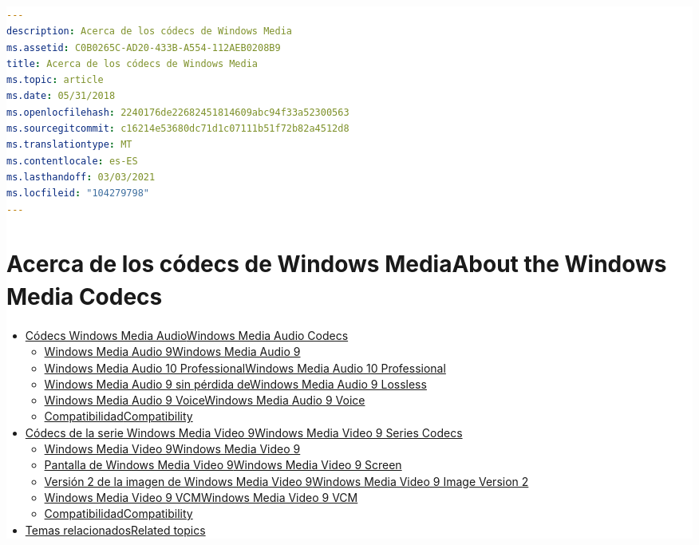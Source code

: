 ```yaml
---
description: Acerca de los códecs de Windows Media
ms.assetid: C0B0265C-AD20-433B-A554-112AEB0208B9
title: Acerca de los códecs de Windows Media
ms.topic: article
ms.date: 05/31/2018
ms.openlocfilehash: 2240176de22682451814609abc94f33a52300563
ms.sourcegitcommit: c16214e53680dc71d1c07111b51f72b82a4512d8
ms.translationtype: MT
ms.contentlocale: es-ES
ms.lasthandoff: 03/03/2021
ms.locfileid: "104279798"
---
```

# <a name="about-the-windows-media-codecs"></a><span data-ttu-id="325e4-103">Acerca de los códecs de Windows Media</span><span class="sxs-lookup"><span data-stu-id="325e4-103">About the Windows Media Codecs</span></span>

-   [<span data-ttu-id="325e4-104">Códecs Windows Media Audio</span><span class="sxs-lookup"><span data-stu-id="325e4-104">Windows Media Audio Codecs</span></span>](#windows-media-audio-codecs)
    -   [<span data-ttu-id="325e4-105">Windows Media Audio 9</span><span class="sxs-lookup"><span data-stu-id="325e4-105">Windows Media Audio 9</span></span>](#windows-media-audio-9)
    -   [<span data-ttu-id="325e4-106">Windows Media Audio 10 Professional</span><span class="sxs-lookup"><span data-stu-id="325e4-106">Windows Media Audio 10 Professional</span></span>](#windows-media-audio-10-professional)
    -   [<span data-ttu-id="325e4-107">Windows Media Audio 9 sin pérdida de</span><span class="sxs-lookup"><span data-stu-id="325e4-107">Windows Media Audio 9 Lossless</span></span>](#windows-media-audio-9-lossless)
    -   [<span data-ttu-id="325e4-108">Windows Media Audio 9 Voice</span><span class="sxs-lookup"><span data-stu-id="325e4-108">Windows Media Audio 9 Voice</span></span>](#windows-media-audio-9-voice)
    -   [<span data-ttu-id="325e4-109">Compatibilidad</span><span class="sxs-lookup"><span data-stu-id="325e4-109">Compatibility</span></span>](#compatibility)
-   [<span data-ttu-id="325e4-110">Códecs de la serie Windows Media Video 9</span><span class="sxs-lookup"><span data-stu-id="325e4-110">Windows Media Video 9 Series Codecs</span></span>](#windows-media-video-9-series-codecs)
    -   [<span data-ttu-id="325e4-111">Windows Media Video 9</span><span class="sxs-lookup"><span data-stu-id="325e4-111">Windows Media Video 9</span></span>](#windows-media-video-9-series-codecs)
    -   [<span data-ttu-id="325e4-112">Pantalla de Windows Media Video 9</span><span class="sxs-lookup"><span data-stu-id="325e4-112">Windows Media Video 9 Screen</span></span>](#windows-media-video-9-screen)
    -   [<span data-ttu-id="325e4-113">Versión 2 de la imagen de Windows Media Video 9</span><span class="sxs-lookup"><span data-stu-id="325e4-113">Windows Media Video 9 Image Version 2</span></span>](#windows-media-video-9-image-version-2)
    -   [<span data-ttu-id="325e4-114">Windows Media Video 9 VCM</span><span class="sxs-lookup"><span data-stu-id="325e4-114">Windows Media Video 9 VCM</span></span>](#windows-media-video-9-vcm)
    -   [<span data-ttu-id="325e4-115">Compatibilidad</span><span class="sxs-lookup"><span data-stu-id="325e4-115">Compatibility</span></span>](#compatibility)
-   [<span data-ttu-id="325e4-116">Temas relacionados</span><span class="sxs-lookup"><span data-stu-id="325e4-116">Related topics</span></span>](#related-topics)
